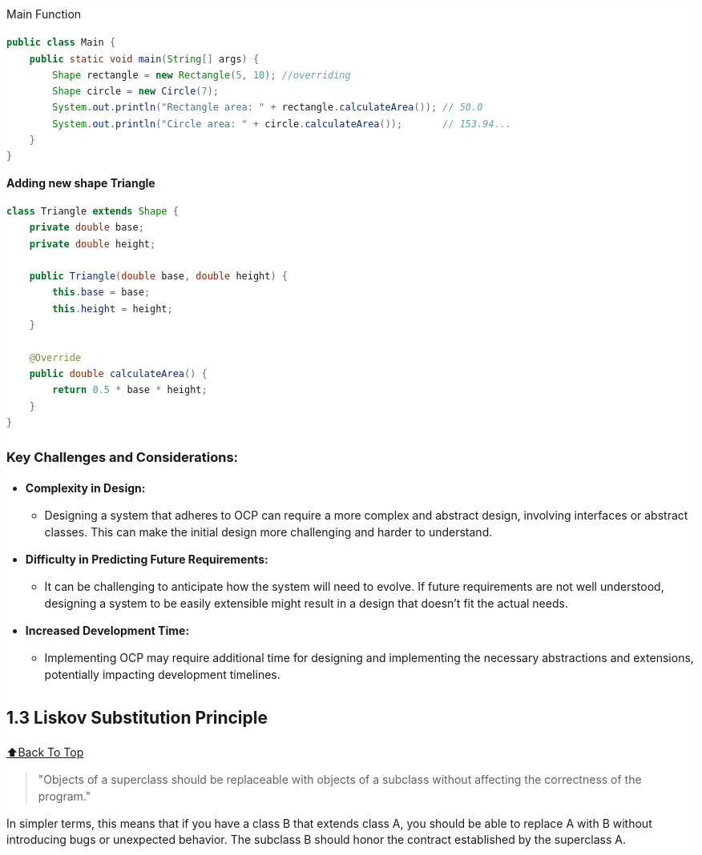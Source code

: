 Main Function
```java
public class Main {
    public static void main(String[] args) {
        Shape rectangle = new Rectangle(5, 10); //overriding 
        Shape circle = new Circle(7);
        System.out.println("Rectangle area: " + rectangle.calculateArea()); // 50.0
        System.out.println("Circle area: " + circle.calculateArea());       // 153.94...
    }
}
```

**Adding new shape Triangle**

```java
class Triangle extends Shape {
    private double base;
    private double height;

    public Triangle(double base, double height) {
        this.base = base;
        this.height = height;
    }

    @Override
    public double calculateArea() {
        return 0.5 * base * height;
    }
}

```
### Key Challenges and Considerations:
- **Complexity in Design:**
    
    - Designing a system that adheres to OCP can require a more complex and abstract design, involving interfaces or abstract classes. This can make the initial design more challenging and harder to understand.
- **Difficulty in Predicting Future Requirements:**
    
    - It can be challenging to anticipate how the system will need to evolve. If future requirements are not well understood, designing a system to be easily extensible might result in a design that doesn’t fit the actual needs.
- **Increased Development Time:**
    
    - Implementing OCP may require additional time for designing and implementing the necessary abstractions and extensions, potentially impacting development timelines.
## 1.3 Liskov Substitution Principle

[⬆️Back To Top](#table-of-contents)

> "Objects of a superclass should be replaceable with objects of a subclass without affecting the correctness of the program."

In simpler terms, this means that if you have a class B that extends class A, you should be able to replace A with B without introducing bugs or unexpected behavior. The subclass B should honor the contract established by the superclass A.
